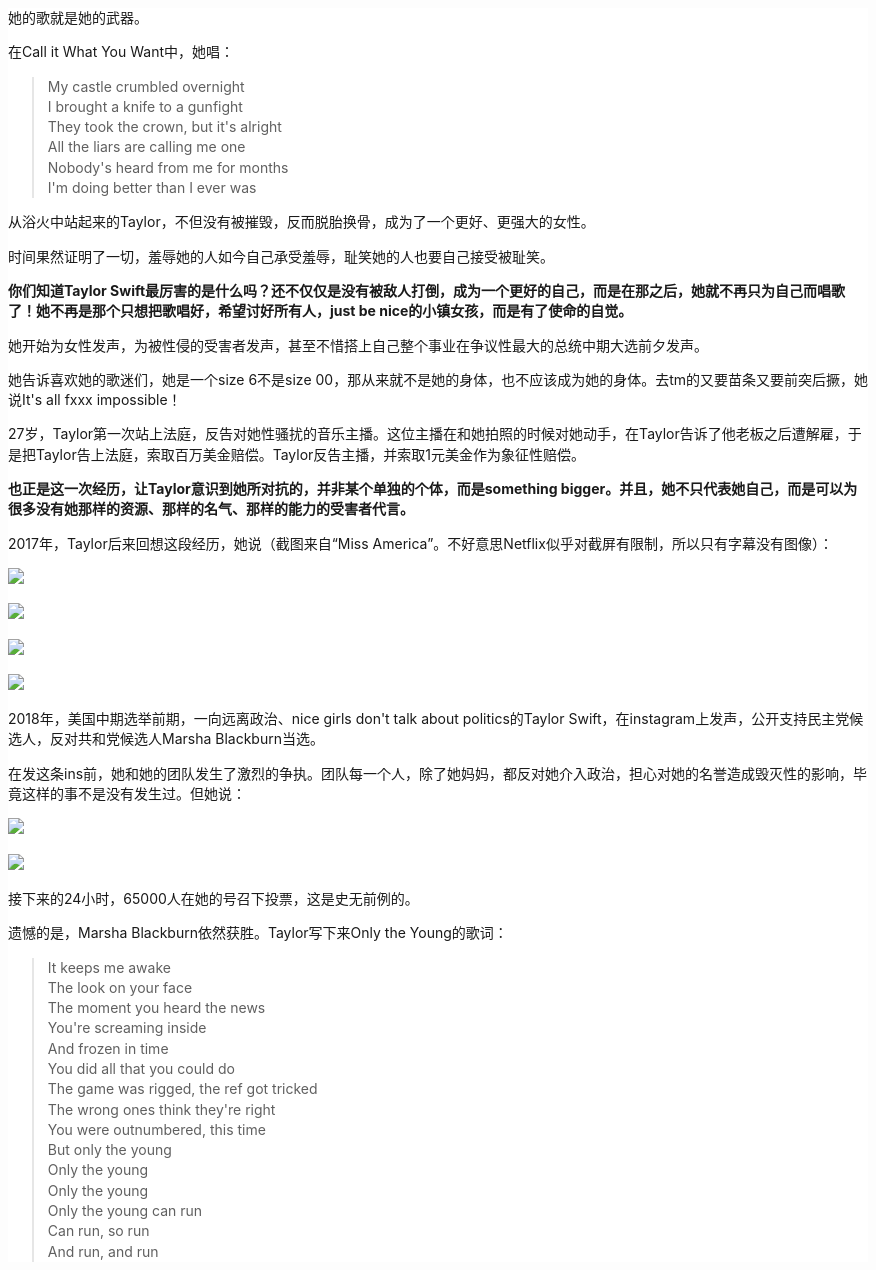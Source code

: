   
她的歌就是她的武器。

在Call it What You Want中，她唱：

> My castle crumbled overnight  
> I brought a knife to a gunfight  
> They took the crown, but it's alright  
> All the liars are calling me one  
> Nobody's heard from me for months  
> I'm doing better than I ever was

从浴火中站起来的Taylor，不但没有被摧毁，反而脱胎换骨，成为了一个更好、更强大的女性。

时间果然证明了一切，羞辱她的人如今自己承受羞辱，耻笑她的人也要自己接受被耻笑。

**你们知道Taylor Swift最厉害的是什么吗？还不仅仅是没有被敌人打倒，成为一个更好的自己，而是在那之后，她就不再只为自己而唱歌了！她不再是那个只想把歌唱好，希望讨好所有人，just be nice的小镇女孩，而是有了使命的自觉。**

她开始为女性发声，为被性侵的受害者发声，甚至不惜搭上自己整个事业在争议性最大的总统中期大选前夕发声。

她告诉喜欢她的歌迷们，她是一个size 6不是size 00，那从来就不是她的身体，也不应该成为她的身体。去tm的又要苗条又要前突后撅，她说It's all fxxx impossible！

27岁，Taylor第一次站上法庭，反告对她性骚扰的音乐主播。这位主播在和她拍照的时候对她动手，在Taylor告诉了他老板之后遭解雇，于是把Taylor告上法庭，索取百万美金赔偿。Taylor反告主播，并索取1元美金作为象征性赔偿。

**也正是这一次经历，让Taylor意识到她所对抗的，并非某个单独的个体，而是something bigger。并且，她不只代表她自己，而是可以为很多没有她那样的资源、那样的名气、那样的能力的受害者代言。**

2017年，Taylor后来回想这段经历，她说（截图来自“Miss America”。不好意思Netflix似乎对截屏有限制，所以只有字幕没有图像）：

![](https://pic1.zhimg.com/50/v2-26801128ece3701613591e3999c5519f_720w.jpg?source=c8b7c179)

![](https://pic1.zhimg.com/80/v2-26801128ece3701613591e3999c5519f_720w.jpg?source=c8b7c179)

![](https://pic1.zhimg.com/50/v2-8576b660c7c2ab1ba2f30778e3bddc0e_720w.jpg?source=c8b7c179)

![](https://pic1.zhimg.com/80/v2-8576b660c7c2ab1ba2f30778e3bddc0e_720w.jpg?source=c8b7c179)

  

2018年，美国中期选举前期，一向远离政治、nice girls don't talk about politics的Taylor Swift，在instagram上发声，公开支持民主党候选人，反对共和党候选人Marsha Blackburn当选。

在发这条ins前，她和她的团队发生了激烈的争执。团队每一个人，除了她妈妈，都反对她介入政治，担心对她的名誉造成毁灭性的影响，毕竟这样的事不是没有发生过。但她说：

![](https://pic2.zhimg.com/50/v2-1f3f33166c608c257f709b970460689b_720w.jpg?source=c8b7c179)

![](https://pic2.zhimg.com/80/v2-1f3f33166c608c257f709b970460689b_720w.jpg?source=c8b7c179)

接下来的24小时，65000人在她的号召下投票，这是史无前例的。

遗憾的是，Marsha Blackburn依然获胜。Taylor写下来Only the Young的歌词：

> It keeps me awake  
> The look on your face  
> The moment you heard the news  
> You're screaming inside  
> And frozen in time  
> You did all that you could do  
> The game was rigged, the ref got tricked  
> The wrong ones think they're right  
> You were outnumbered, this time  
> But only the young  
> Only the young  
> Only the young  
> Only the young can run  
> Can run, so run  
> And run, and run
